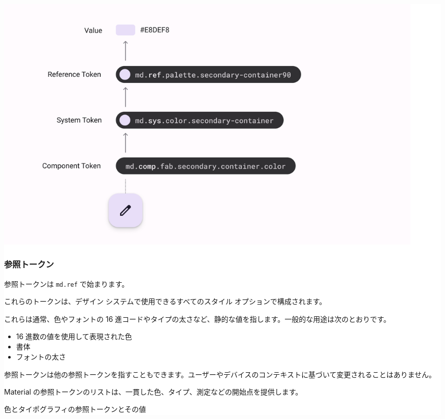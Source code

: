 <img src="./画像/3種類のトークンの例.png" width="800">


### 参照トークン

参照トークンは `md.ref` で始まります。

これらのトークンは、デザイン システムで使用できるすべてのスタイル オプションで構成されます。

これらは通常、色やフォントの 16 進コードやタイプの太さなど、静的な値を指します。一般的な用途は次のとおりです。

- 16 進数の値を使用して表現された色 
- 書体
- フォントの太さ

参照トークンは他の参照トークンを指すこともできます。ユーザーやデバイスのコンテキストに基づいて変更されることはありません。

Material の参照トークンのリストは、一貫した色、タイプ、測定などの開始点を提供します。

色とタイポグラフィの参照トークンとその値
